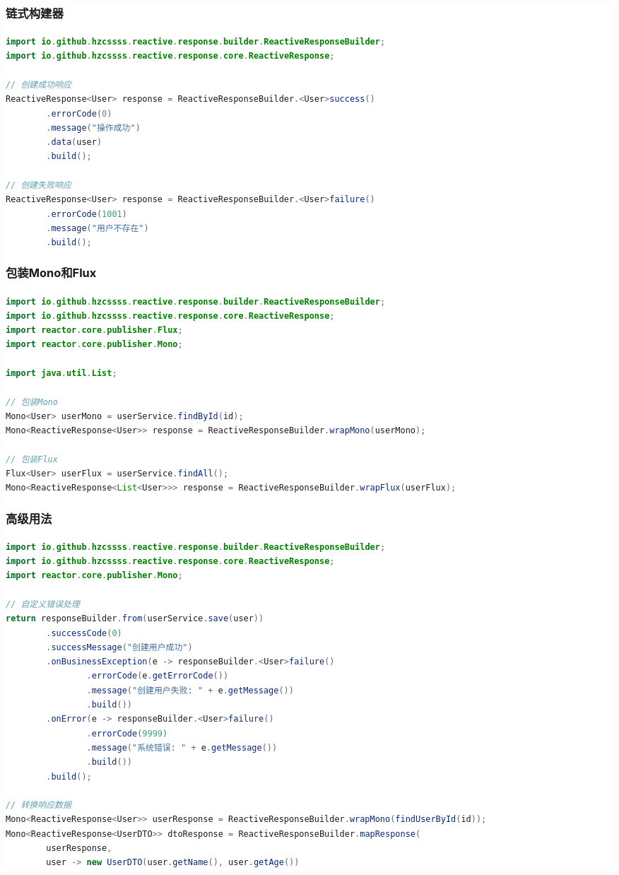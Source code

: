 ### 链式构建器

```java
import io.github.hzcssss.reactive.response.builder.ReactiveResponseBuilder;
import io.github.hzcssss.reactive.response.core.ReactiveResponse;

// 创建成功响应
ReactiveResponse<User> response = ReactiveResponseBuilder.<User>success()
        .errorCode(0)
        .message("操作成功")
        .data(user)
        .build();

// 创建失败响应
ReactiveResponse<User> response = ReactiveResponseBuilder.<User>failure()
        .errorCode(1001)
        .message("用户不存在")
        .build();
```

### 包装Mono和Flux

```java
import io.github.hzcssss.reactive.response.builder.ReactiveResponseBuilder;
import io.github.hzcssss.reactive.response.core.ReactiveResponse;
import reactor.core.publisher.Flux;
import reactor.core.publisher.Mono;

import java.util.List;

// 包装Mono
Mono<User> userMono = userService.findById(id);
Mono<ReactiveResponse<User>> response = ReactiveResponseBuilder.wrapMono(userMono);

// 包装Flux
Flux<User> userFlux = userService.findAll();
Mono<ReactiveResponse<List<User>>> response = ReactiveResponseBuilder.wrapFlux(userFlux);
```

### 高级用法

```java
import io.github.hzcssss.reactive.response.builder.ReactiveResponseBuilder;
import io.github.hzcssss.reactive.response.core.ReactiveResponse;
import reactor.core.publisher.Mono;

// 自定义错误处理
return responseBuilder.from(userService.save(user))
        .successCode(0)
        .successMessage("创建用户成功")
        .onBusinessException(e -> responseBuilder.<User>failure()
                .errorCode(e.getErrorCode())
                .message("创建用户失败: " + e.getMessage())
                .build())
        .onError(e -> responseBuilder.<User>failure()
                .errorCode(9999)
                .message("系统错误: " + e.getMessage())
                .build())
        .build();

// 转换响应数据
Mono<ReactiveResponse<User>> userResponse = ReactiveResponseBuilder.wrapMono(findUserById(id));
Mono<ReactiveResponse<UserDTO>> dtoResponse = ReactiveResponseBuilder.mapResponse(
        userResponse, 
        user -> new UserDTO(user.getName(), user.getAge())
```